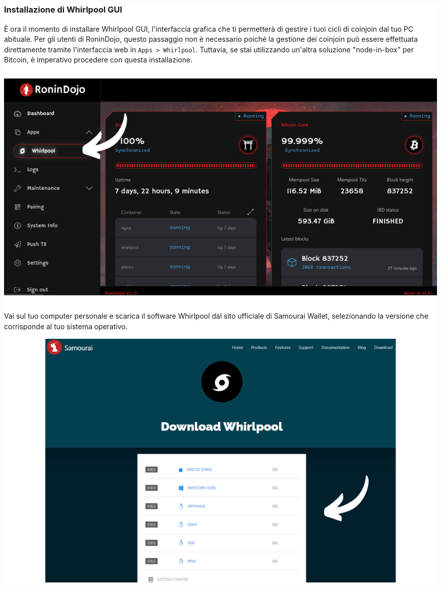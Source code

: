 ### Installazione di Whirlpool GUI
È ora il momento di installare Whirlpool GUI, l'interfaccia grafica che ti permetterà di gestire i tuoi cicli di coinjoin dal tuo PC abituale. Per gli utenti di RoninDojo, questo passaggio non è necessario poiché la gestione dei coinjoin può essere effettuata direttamente tramite l'interfaccia web in `Apps > Whirlpool`. Tuttavia, se stai utilizzando un'altra soluzione "node-in-box" per Bitcoin, è imperativo procedere con questa installazione.
![coinjoin](assets/it/28.webp)
Vai sul tuo computer personale e scarica il software Whirlpool dal sito ufficiale di Samourai Wallet, selezionando la versione che corrisponde al tuo sistema operativo.

![coinjoin](assets/it/29.webp)
